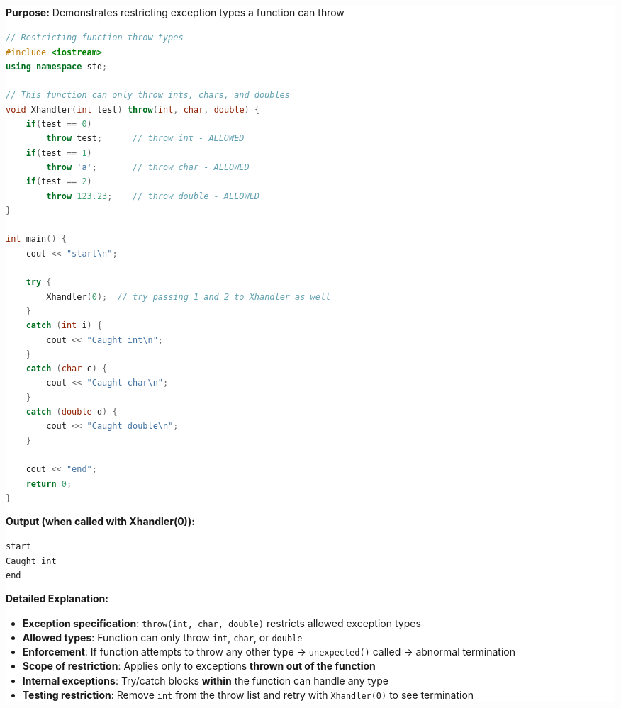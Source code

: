 **Purpose:** Demonstrates restricting exception types a function can throw

```cpp
// Restricting function throw types
#include <iostream>
using namespace std;

// This function can only throw ints, chars, and doubles
void Xhandler(int test) throw(int, char, double) {
    if(test == 0)
        throw test;      // throw int - ALLOWED
    if(test == 1)
        throw 'a';       // throw char - ALLOWED  
    if(test == 2)
        throw 123.23;    // throw double - ALLOWED
}

int main() {
    cout << "start\n";
    
    try {
        Xhandler(0);  // try passing 1 and 2 to Xhandler as well
    }
    catch (int i) {
        cout << "Caught int\n";
    }
    catch (char c) {
        cout << "Caught char\n";
    }
    catch (double d) {
        cout << "Caught double\n";
    }
    
    cout << "end";
    return 0;
}
```

**Output (when called with Xhandler(0)):**
```
start
Caught int
end
```

**Detailed Explanation:**
- **Exception specification**: `throw(int, char, double)` restricts allowed exception types
- **Allowed types**: Function can only throw `int`, `char`, or `double`
- **Enforcement**: If function attempts to throw any other type → `unexpected()` called → abnormal termination
- **Scope of restriction**: Applies only to exceptions **thrown out of the function**
- **Internal exceptions**: Try/catch blocks **within** the function can handle any type
- **Testing restriction**: Remove `int` from the throw list and retry with `Xhandler(0)` to see termination
